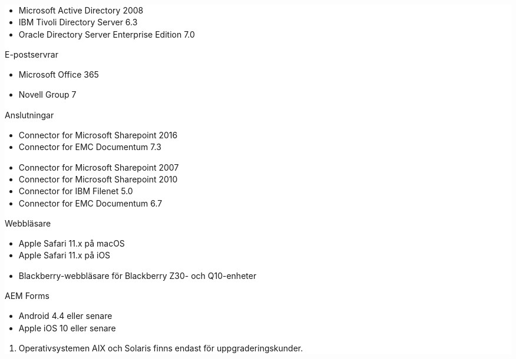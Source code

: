    <td> 
    <ul> 
     <li>Microsoft Active Directory 2008</li> 
     <li>IBM Tivoli Directory Server 6.3</li> 
     <li>Oracle Directory Server Enterprise Edition 7.0</li> 
    </ul> </td> 
  </tr> 
  <tr> 
   <td>E-postservrar</td> 
   <td> 
    <ul> 
     <li>Microsoft Office 365</li> 
    </ul> </td> 
   <td> 
    <ul> 
     <li>Novell Group 7</li> 
    </ul> </td> 
  </tr> 
  <tr> 
   <td>Anslutningar</td> 
   <td> 
    <ul> 
     <li>Connector for Microsoft Sharepoint 2016</li> 
     <li>Connector for EMC Documentum 7.3</li> 
    </ul> </td> 
   <td> 
    <ul> 
     <li>Connector for Microsoft Sharepoint 2007</li> 
     <li>Connector for Microsoft Sharepoint 2010</li> 
     <li>Connector for IBM Filenet 5.0</li> 
     <li>Connector for EMC Documentum 6.7</li> 
    </ul> </td> 
  </tr> 
  <tr> 
   <td>Webbläsare</td> 
   <td> 
    <ul> 
     <li>Apple Safari 11.x på macOS</li> 
     <li>Apple Safari 11.x på iOS</li> 
    </ul> </td> 
   <td> 
    <ul> 
     <li>Blackberry-webbläsare för Blackberry Z30- och Q10-enheter</li> 
    </ul> </td> 
  </tr> 
  <tr> 
   <td>AEM Forms<br /> </td> 
   <td> 
    <ul> 
     <li>Android 4.4 eller senare</li> 
     <li>Apple iOS 10 eller senare</li> 
    </ul> </td> 
   <td> </td> 
  </tr> 
 </tbody> 
</table>

1. Operativsystemen AIX och Solaris finns endast för uppgraderingskunder.
